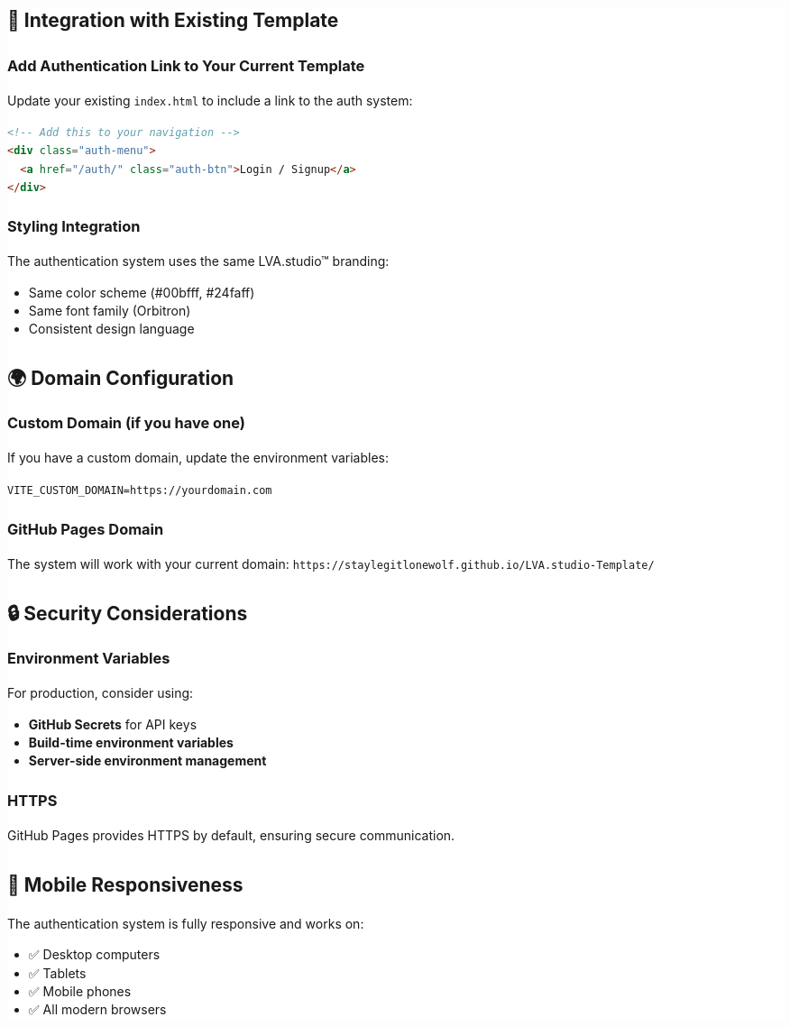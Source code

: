 ## 🔗 Integration with Existing Template

### Add Authentication Link to Your Current Template

Update your existing `index.html` to include a link to the auth system:

```html
<!-- Add this to your navigation -->
<div class="auth-menu">
  <a href="/auth/" class="auth-btn">Login / Signup</a>
</div>
```

### Styling Integration

The authentication system uses the same LVA.studio™ branding:
- Same color scheme (#00bfff, #24faff)
- Same font family (Orbitron)
- Consistent design language

## 🌍 Domain Configuration

### Custom Domain (if you have one)

If you have a custom domain, update the environment variables:

```env
VITE_CUSTOM_DOMAIN=https://yourdomain.com
```

### GitHub Pages Domain

The system will work with your current domain:
`https://staylegitlonewolf.github.io/LVA.studio-Template/`

## 🔒 Security Considerations

### Environment Variables

For production, consider using:
- **GitHub Secrets** for API keys
- **Build-time environment variables**
- **Server-side environment management**

### HTTPS

GitHub Pages provides HTTPS by default, ensuring secure communication.

## 📱 Mobile Responsiveness

The authentication system is fully responsive and works on:
- ✅ Desktop computers
- ✅ Tablets
- ✅ Mobile phones
- ✅ All modern browsers
